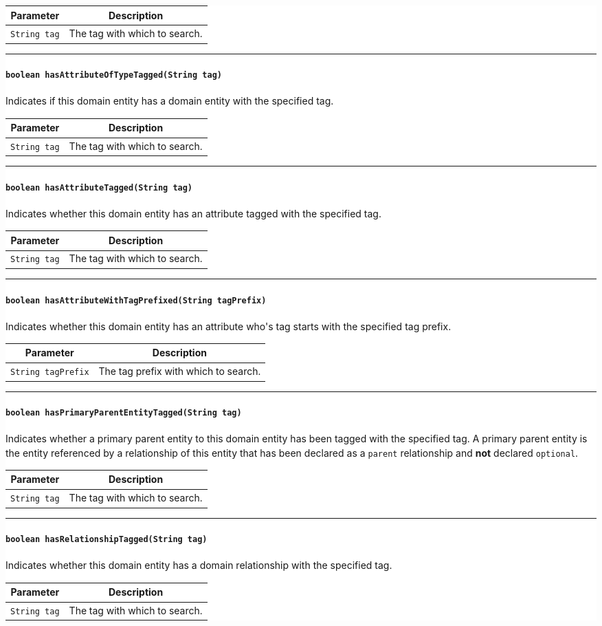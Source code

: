 | Parameter | Description |
|-----|-----|
|`String tag` | The tag with which to search. |

<hr/>

#### `boolean hasAttributeOfTypeTagged(String tag)`

Indicates if this domain entity has a domain entity with the specified tag.

| Parameter | Description |
|-----|-----|
|`String tag` | The tag with which to search. |

<hr/>

#### `boolean hasAttributeTagged(String tag)`

Indicates whether this domain entity has an attribute tagged with the specified tag.

| Parameter | Description |
|-----|-----|
|`String tag` | The tag with which to search. |

<hr/>

#### `boolean hasAttributeWithTagPrefixed(String tagPrefix)`

Indicates whether this domain entity has an attribute who's tag starts with the specified tag prefix.

| Parameter | Description |
|-----|-----|
|`String tagPrefix` | The tag prefix with which to search. |

<hr/>

#### `boolean hasPrimaryParentEntityTagged(String tag)`

Indicates whether a primary parent entity to this domain entity has been tagged with the specified tag. A primary parent entity is the entity referenced by a relationship of this entity that has been declared as a `parent` relationship and **not** declared `optional`.

| Parameter | Description |
|-----|-----|
|`String tag` | The tag with which to search. |

<hr/>

#### `boolean hasRelationshipTagged(String tag)`

Indicates whether this domain entity has a domain relationship with the specified tag.

| Parameter | Description |
|-----|-----|
|`String tag` | The tag with which to search. |
